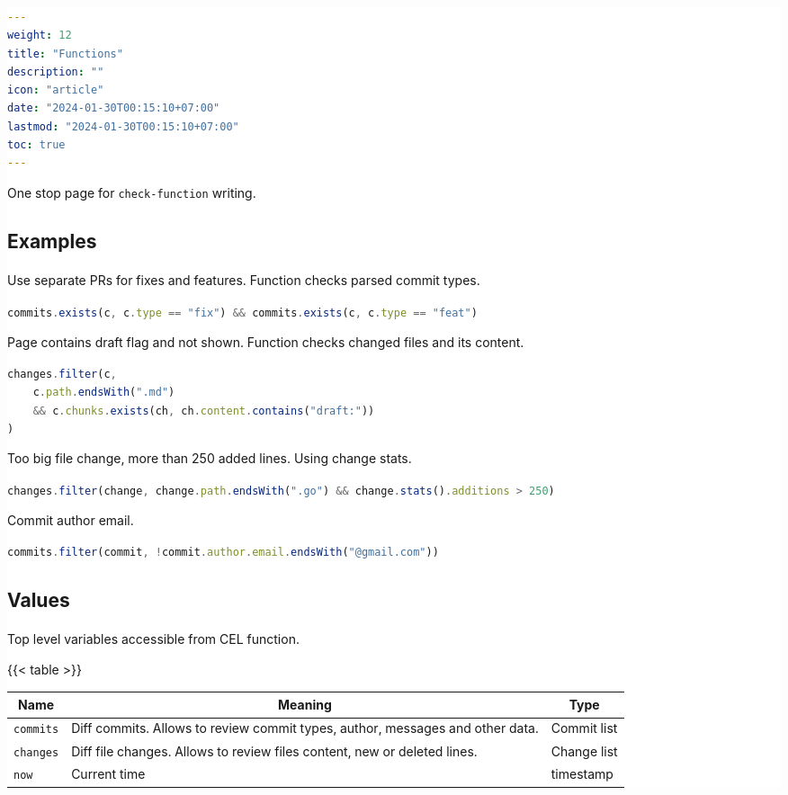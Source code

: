 ```yaml
---
weight: 12
title: "Functions"
description: ""
icon: "article"
date: "2024-01-30T00:15:10+07:00"
lastmod: "2024-01-30T00:15:10+07:00"
toc: true
---
```


One stop page for `check-function` writing.

## Examples

Use separate PRs for fixes and features. Function checks parsed commit types.

```js
commits.exists(c, c.type == "fix") && commits.exists(c, c.type == "feat")
```

Page contains draft flag and not shown. Function checks changed files and its content.

```js
changes.filter(c,
    c.path.endsWith(".md")
    && c.chunks.exists(ch, ch.content.contains("draft:"))
)
```

Too big file change, more than 250 added lines. Using change stats.

```js
changes.filter(change, change.path.endsWith(".go") && change.stats().additions > 250)
```

Commit author email.

```js
commits.filter(commit, !commit.author.email.endsWith("@gmail.com"))
```

## Values

Top level variables accessible from CEL function.

{{< table >}}

| Name      | Meaning                                                                       | Type        |
|-----------|-------------------------------------------------------------------------------|-------------|
| `commits` | Diff commits. Allows to review commit types, author, messages and other data. | Commit list |
| `changes` | Diff file changes. Allows to review files content, new or deleted lines.      | Change list |
| `now`     | Current time                                                                  | timestamp   |
